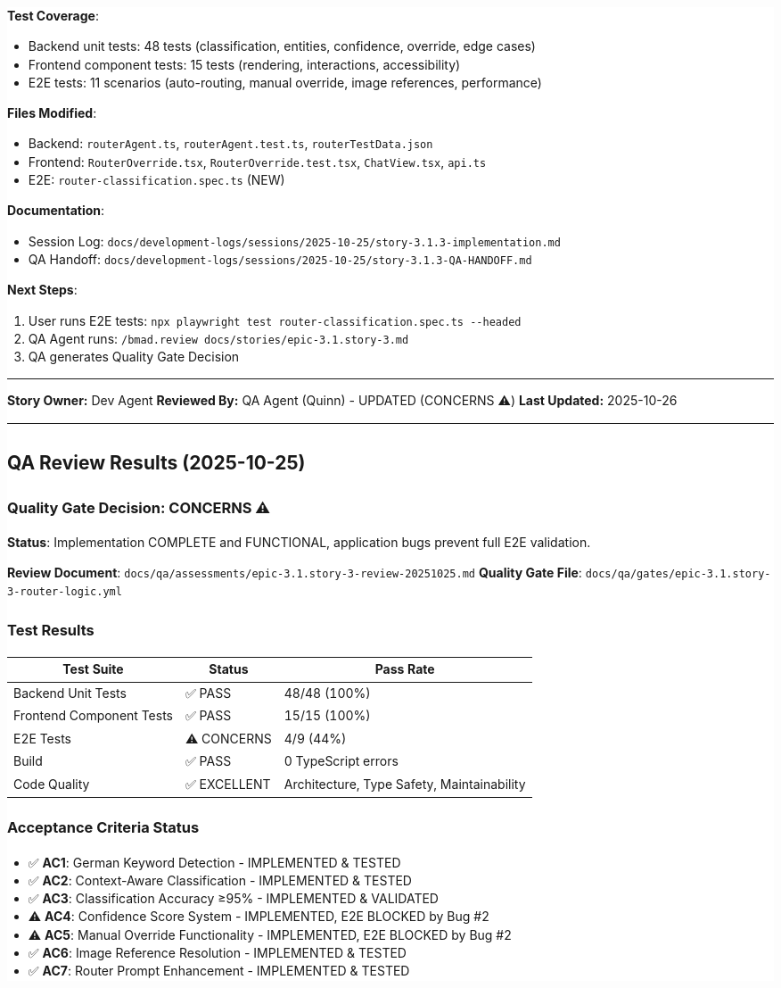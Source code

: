 **Test Coverage**:
- Backend unit tests: 48 tests (classification, entities, confidence, override, edge cases)
- Frontend component tests: 15 tests (rendering, interactions, accessibility)
- E2E tests: 11 scenarios (auto-routing, manual override, image references, performance)

**Files Modified**:
- Backend: `routerAgent.ts`, `routerAgent.test.ts`, `routerTestData.json`
- Frontend: `RouterOverride.tsx`, `RouterOverride.test.tsx`, `ChatView.tsx`, `api.ts`
- E2E: `router-classification.spec.ts` (NEW)

**Documentation**:
- Session Log: `docs/development-logs/sessions/2025-10-25/story-3.1.3-implementation.md`
- QA Handoff: `docs/development-logs/sessions/2025-10-25/story-3.1.3-QA-HANDOFF.md`

**Next Steps**:
1. User runs E2E tests: `npx playwright test router-classification.spec.ts --headed`
2. QA Agent runs: `/bmad.review docs/stories/epic-3.1.story-3.md`
3. QA generates Quality Gate Decision

---

**Story Owner:** Dev Agent
**Reviewed By:** QA Agent (Quinn) - UPDATED (CONCERNS ⚠️)
**Last Updated:** 2025-10-26

---

## QA Review Results (2025-10-25)

### Quality Gate Decision: **CONCERNS** ⚠️

**Status**: Implementation COMPLETE and FUNCTIONAL, application bugs prevent full E2E validation.

**Review Document**: `docs/qa/assessments/epic-3.1.story-3-review-20251025.md`
**Quality Gate File**: `docs/qa/gates/epic-3.1.story-3-router-logic.yml`

### Test Results

| Test Suite | Status | Pass Rate |
|------------|--------|-----------|
| Backend Unit Tests | ✅ PASS | 48/48 (100%) |
| Frontend Component Tests | ✅ PASS | 15/15 (100%) |
| E2E Tests | ⚠️ CONCERNS | 4/9 (44%) |
| Build | ✅ PASS | 0 TypeScript errors |
| Code Quality | ✅ EXCELLENT | Architecture, Type Safety, Maintainability |

### Acceptance Criteria Status

- ✅ **AC1**: German Keyword Detection - IMPLEMENTED & TESTED
- ✅ **AC2**: Context-Aware Classification - IMPLEMENTED & TESTED
- ✅ **AC3**: Classification Accuracy ≥95% - IMPLEMENTED & VALIDATED
- ⚠️ **AC4**: Confidence Score System - IMPLEMENTED, E2E BLOCKED by Bug #2
- ⚠️ **AC5**: Manual Override Functionality - IMPLEMENTED, E2E BLOCKED by Bug #2
- ✅ **AC6**: Image Reference Resolution - IMPLEMENTED & TESTED
- ✅ **AC7**: Router Prompt Enhancement - IMPLEMENTED & TESTED
